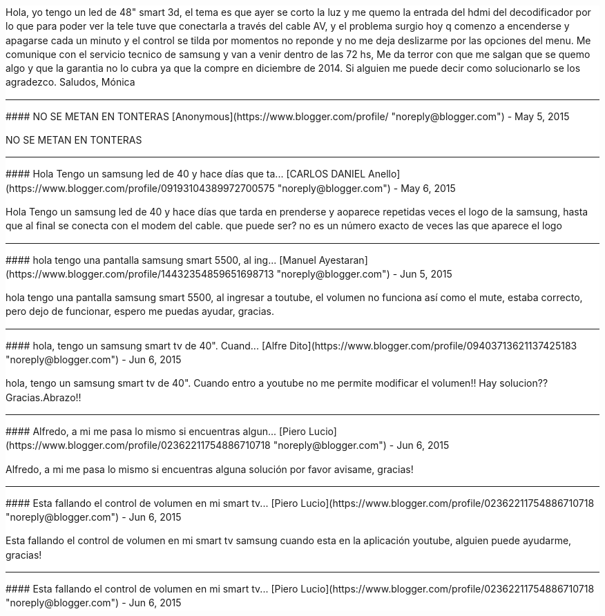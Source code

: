 Hola, yo tengo un led de 48" smart 3d, el tema es que ayer se corto la luz y me quemo la entrada del hdmi del decodificador por lo que para poder ver la tele tuve que conectarla a través del cable AV, y el problema surgio hoy q comenzo a encenderse y apagarse cada un minuto y el control se tilda por momentos no reponde y no me deja deslizarme por las opciones del menu. Me comunique con el servicio tecnico de samsung y van a venir dentro de las 72 hs, Me da terror con que me salgan que se quemo algo y que la garantia no lo cubra ya que la compre en diciembre de 2014. Si alguien me puede decir como solucionarlo se los agradezco. Saludos, Mónica
<hr />
#### NO SE METAN EN TONTERAS
[Anonymous](https://www.blogger.com/profile/ "noreply@blogger.com") - <time datetime="2015-05-30T09:10:00.484+12:00">May 5, 2015</time>

NO SE METAN EN TONTERAS
<hr />
#### Hola Tengo un samsung led de 40 y hace días que ta...
[CARLOS DANIEL Anello](https://www.blogger.com/profile/09193104389972700575 "noreply@blogger.com") - <time datetime="2015-05-31T14:33:12.219+12:00">May 6, 2015</time>

Hola Tengo un samsung led de 40 y hace días que tarda en prenderse y aoparece repetidas veces el logo de la samsung, hasta que al final se conecta con el modem del cable. que puede ser? no es un número exacto de veces las que aparece el logo
<hr />
#### hola tengo una pantalla samsung smart 5500, al ing...
[Manuel Ayestaran](https://www.blogger.com/profile/14432354859651698713 "noreply@blogger.com") - <time datetime="2015-06-06T11:25:25.394+12:00">Jun 5, 2015</time>

hola tengo una pantalla samsung smart 5500, al ingresar a toutube, el volumen no funciona así como el mute, estaba correcto, pero dejo de funcionar, espero me puedas ayudar, gracias.
<hr />
#### hola, tengo un samsung smart tv de 40". Cuand...
[Alfre Dito](https://www.blogger.com/profile/09403713621137425183 "noreply@blogger.com") - <time datetime="2015-06-06T15:09:56.542+12:00">Jun 6, 2015</time>

hola, tengo un samsung smart tv de 40". Cuando entro a youtube no me permite modificar el volumen!! Hay solucion??  
Gracias.Abrazo!!
<hr />
#### Alfredo, a mi me pasa lo mismo si encuentras algun...
[Piero Lucio](https://www.blogger.com/profile/02362211754886710718 "noreply@blogger.com") - <time datetime="2015-06-06T20:07:11.048+12:00">Jun 6, 2015</time>

Alfredo, a mi me pasa lo mismo si encuentras alguna solución por favor avisame, gracias!
<hr />
#### Esta fallando el control de volumen en mi smart tv...
[Piero Lucio](https://www.blogger.com/profile/02362211754886710718 "noreply@blogger.com") - <time datetime="2015-06-06T20:13:05.531+12:00">Jun 6, 2015</time>

Esta fallando el control de volumen en mi smart tv samsung cuando esta en la aplicación youtube, alguien puede ayudarme, gracias!
<hr />
#### Esta fallando el control de volumen en mi smart tv...
[Piero Lucio](https://www.blogger.com/profile/02362211754886710718 "noreply@blogger.com") - <time datetime="2015-06-06T20:13:32.176+12:00">Jun 6, 2015</time>

